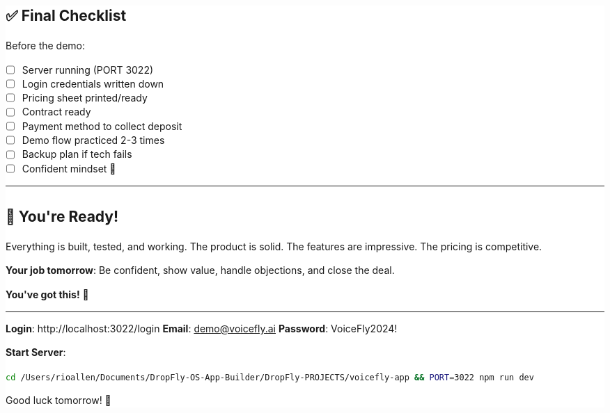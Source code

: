 ## ✅ Final Checklist

Before the demo:
- [ ] Server running (PORT 3022)
- [ ] Login credentials written down
- [ ] Pricing sheet printed/ready
- [ ] Contract ready
- [ ] Payment method to collect deposit
- [ ] Demo flow practiced 2-3 times
- [ ] Backup plan if tech fails
- [ ] Confident mindset 💪

---

## 🚀 You're Ready!

Everything is built, tested, and working. The product is solid. The features are impressive. The pricing is competitive.

**Your job tomorrow**: Be confident, show value, handle objections, and close the deal.

**You've got this!** 💪

---

**Login**: http://localhost:3022/login
**Email**: demo@voicefly.ai
**Password**: VoiceFly2024!

**Start Server**:
```bash
cd /Users/rioallen/Documents/DropFly-OS-App-Builder/DropFly-PROJECTS/voicefly-app && PORT=3022 npm run dev
```

Good luck tomorrow! 🚀
